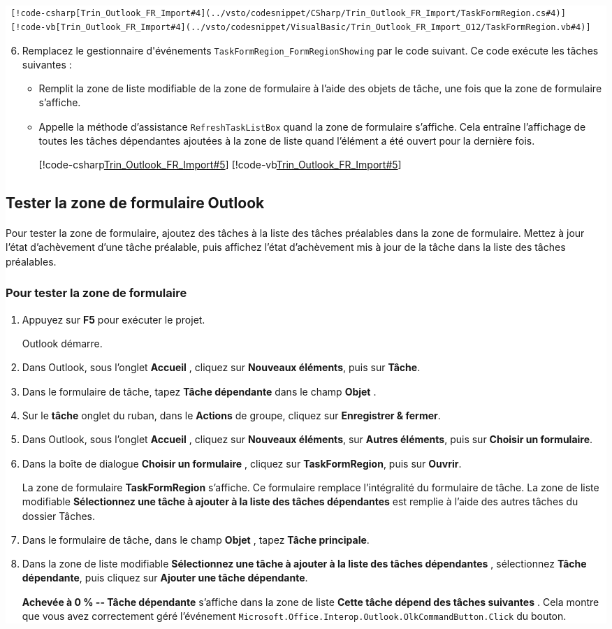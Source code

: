      [!code-csharp[Trin_Outlook_FR_Import#4](../vsto/codesnippet/CSharp/Trin_Outlook_FR_Import/TaskFormRegion.cs#4)]
     [!code-vb[Trin_Outlook_FR_Import#4](../vsto/codesnippet/VisualBasic/Trin_Outlook_FR_Import_O12/TaskFormRegion.vb#4)]  
  
6. Remplacez le gestionnaire d'événements `TaskFormRegion_FormRegionShowing` par le code suivant. Ce code exécute les tâches suivantes :  
  
   - Remplit la zone de liste modifiable de la zone de formulaire à l’aide des objets de tâche, une fois que la zone de formulaire s’affiche.  
  
   - Appelle la méthode d’assistance `RefreshTaskListBox` quand la zone de formulaire s’affiche. Cela entraîne l’affichage de toutes les tâches dépendantes ajoutées à la zone de liste quand l’élément a été ouvert pour la dernière fois.  
  
     [!code-csharp[Trin_Outlook_FR_Import#5](../vsto/codesnippet/CSharp/Trin_Outlook_FR_Import/TaskFormRegion.cs#5)]
     [!code-vb[Trin_Outlook_FR_Import#5](../vsto/codesnippet/VisualBasic/Trin_Outlook_FR_Import_O12/TaskFormRegion.vb#5)]  
  
## <a name="test-the-outlook-form-region"></a>Tester la zone de formulaire Outlook  
 Pour tester la zone de formulaire, ajoutez des tâches à la liste des tâches préalables dans la zone de formulaire. Mettez à jour l’état d’achèvement d’une tâche préalable, puis affichez l’état d’achèvement mis à jour de la tâche dans la liste des tâches préalables.  
  
### <a name="to-test-the-form-region"></a>Pour tester la zone de formulaire  
  
1.  Appuyez sur **F5** pour exécuter le projet.  
  
     Outlook démarre.  
  
2.  Dans Outlook, sous l’onglet **Accueil** , cliquez sur **Nouveaux éléments**, puis sur **Tâche**.  
  
3.  Dans le formulaire de tâche, tapez **Tâche dépendante** dans le champ **Objet** .  
  
4.  Sur le **tâche** onglet du ruban, dans le **Actions** de groupe, cliquez sur **Enregistrer & fermer**.  
  
5.  Dans Outlook, sous l’onglet **Accueil** , cliquez sur **Nouveaux éléments**, sur **Autres éléments**, puis sur **Choisir un formulaire**.  
  
6.  Dans la boîte de dialogue **Choisir un formulaire** , cliquez sur **TaskFormRegion**, puis sur **Ouvrir**.  
  
     La zone de formulaire **TaskFormRegion** s’affiche. Ce formulaire remplace l’intégralité du formulaire de tâche. La zone de liste modifiable **Sélectionnez une tâche à ajouter à la liste des tâches dépendantes** est remplie à l’aide des autres tâches du dossier Tâches.  
  
7.  Dans le formulaire de tâche, dans le champ **Objet** , tapez **Tâche principale**.  
  
8.  Dans la zone de liste modifiable **Sélectionnez une tâche à ajouter à la liste des tâches dépendantes** , sélectionnez **Tâche dépendante**, puis cliquez sur **Ajouter une tâche dépendante**.  
  
     **Achevée à 0 % -- Tâche dépendante** s’affiche dans la zone de liste **Cette tâche dépend des tâches suivantes** . Cela montre que vous avez correctement géré l’événement `Microsoft.Office.Interop.Outlook.OlkCommandButton.Click` du bouton.  
  